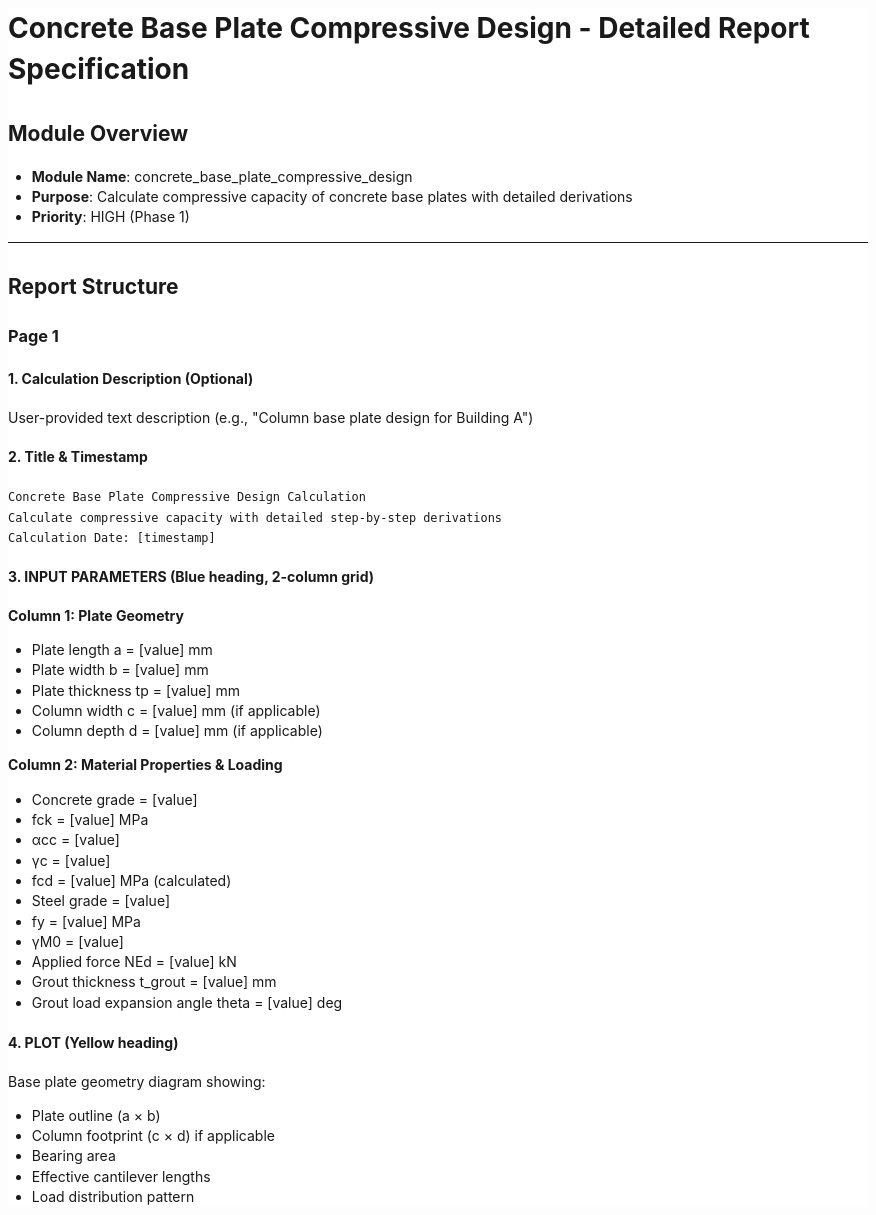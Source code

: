 # Concrete Base Plate Compressive Design - Detailed Report Specification

## Module Overview
- **Module Name**: concrete_base_plate_compressive_design
- **Purpose**: Calculate compressive capacity of concrete base plates with detailed derivations
- **Priority**: HIGH (Phase 1)

---

## Report Structure

### Page 1

#### 1. Calculation Description (Optional)
User-provided text description (e.g., "Column base plate design for Building A")

#### 2. Title & Timestamp
```
Concrete Base Plate Compressive Design Calculation
Calculate compressive capacity with detailed step-by-step derivations
Calculation Date: [timestamp]
```

#### 3. INPUT PARAMETERS (Blue heading, 2-column grid)

**Column 1: Plate Geometry**
- Plate length a = [value] mm
- Plate width b = [value] mm
- Plate thickness tp = [value] mm
- Column width c = [value] mm (if applicable)
- Column depth d = [value] mm (if applicable)

**Column 2: Material Properties & Loading**
- Concrete grade = [value]
- fck = [value] MPa
- αcc = [value]
- γc = [value]
- fcd = [value] MPa (calculated)
- Steel grade = [value]
- fy = [value] MPa
- γM0 = [value]
- Applied force NEd = [value] kN
- Grout thickness t_grout = [value] mm
- Grout load expansion angle theta = [value] deg

#### 4. PLOT (Yellow heading)
Base plate geometry diagram showing:
- Plate outline (a × b)
- Column footprint (c × d) if applicable
- Bearing area
- Effective cantilever lengths
- Load distribution pattern
